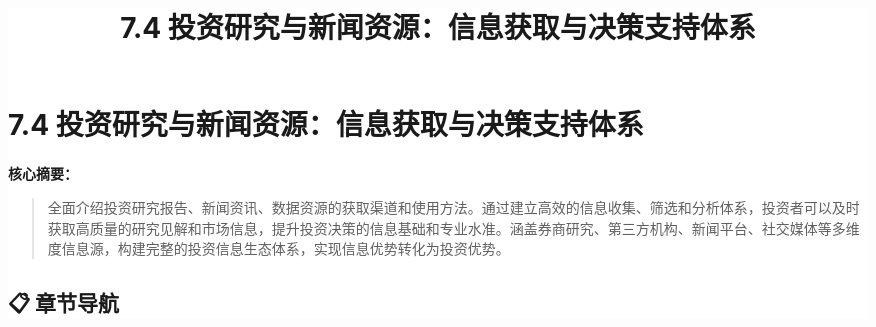 ﻿---
title: "7.4 投资研究与新闻资源：信息获取与决策支持体系"
description: "全面介绍投资研究报告、新闻资讯、数据资源的获取渠道和使用方法。通过建立高效的信息收集、筛选和分析体系，投资者可以及时获取高质量的研究见解和市场信息，提升投资决策的信息基础和专业水准。涵盖券商研究、第三方机构、新闻平台、社交媒体等多维度信息源，构建完整的投资信息生态体系，实现信息优势转化为投资优势。"
lang: "zh-CN"
alt: "投资研究与新闻资源"
layout: "/src/layouts/HandbookLayout.astro"
updateDate: "2025-01-03"
---

# 7.4 投资研究与新闻资源：信息获取与决策支持体系

**核心摘要：**
> 
>全面介绍投资研究报告、新闻资讯、数据资源的获取渠道和使用方法。通过建立高效的信息收集、筛选和分析体系，投资者可以及时获取高质量的研究见解和市场信息，提升投资决策的信息基础和专业水准。涵盖券商研究、第三方机构、新闻平台、社交媒体等多维度信息源，构建完整的投资信息生态体系，实现信息优势转化为投资优势。
## 📋 章节导航

<script>
function scrollToSection(sectionId) {
  const element = document.getElementById(sectionId);
  if (element) {
    const targetPosition = element.offsetTop + 88;
    
    window.scrollTo({
      top: Math.max(0, targetPosition),
      behavior: 'smooth'
    });
  }
}
</script>

<style>
.chapter-overview .overview-item {
  transition: all 0.3s ease;
  border-radius: 8px;
  padding: 16px;
  margin-bottom: 12px;
  background: var(--card-bg);
  border: 1px solid var(--border-color);
  cursor: pointer;
}

.chapter-overview .overview-item:hover {
  transform: translateY(-2px);
  box-shadow: 0 4px 12px rgba(0, 0, 0, 0.1);
  border-color: var(--primary-color);
}

.chapter-overview .overview-item h4 {
  margin: 0 0 8px 0;
  color: var(--text-primary);
  font-size: 1.1rem;
  font-weight: 600;
}
